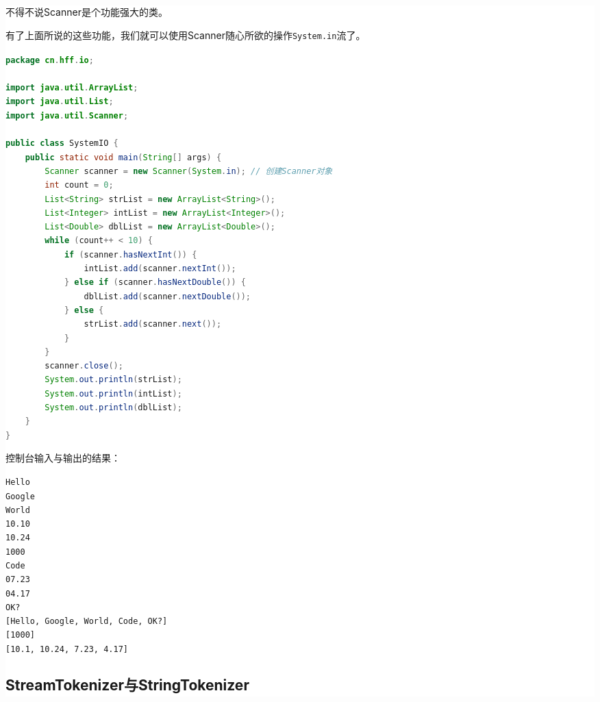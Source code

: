 不得不说Scanner是个功能强大的类。

有了上面所说的这些功能，我们就可以使用Scanner随心所欲的操作`System.in`流了。

```java
package cn.hff.io;

import java.util.ArrayList;
import java.util.List;
import java.util.Scanner;

public class SystemIO {
	public static void main(String[] args) {
		Scanner scanner = new Scanner(System.in); // 创建Scanner对象
		int count = 0;
		List<String> strList = new ArrayList<String>();
		List<Integer> intList = new ArrayList<Integer>();
		List<Double> dblList = new ArrayList<Double>();
		while (count++ < 10) {
			if (scanner.hasNextInt()) {
				intList.add(scanner.nextInt());
			} else if (scanner.hasNextDouble()) {
				dblList.add(scanner.nextDouble());
			} else {
				strList.add(scanner.next());
			}
		}
		scanner.close();
		System.out.println(strList);
		System.out.println(intList);
		System.out.println(dblList);
	}
}
```

控制台输入与输出的结果：

```shell
Hello
Google
World
10.10
10.24
1000
Code
07.23
04.17
OK?
[Hello, Google, World, Code, OK?]
[1000]
[10.1, 10.24, 7.23, 4.17]
```

## StreamTokenizer与StringTokenizer
